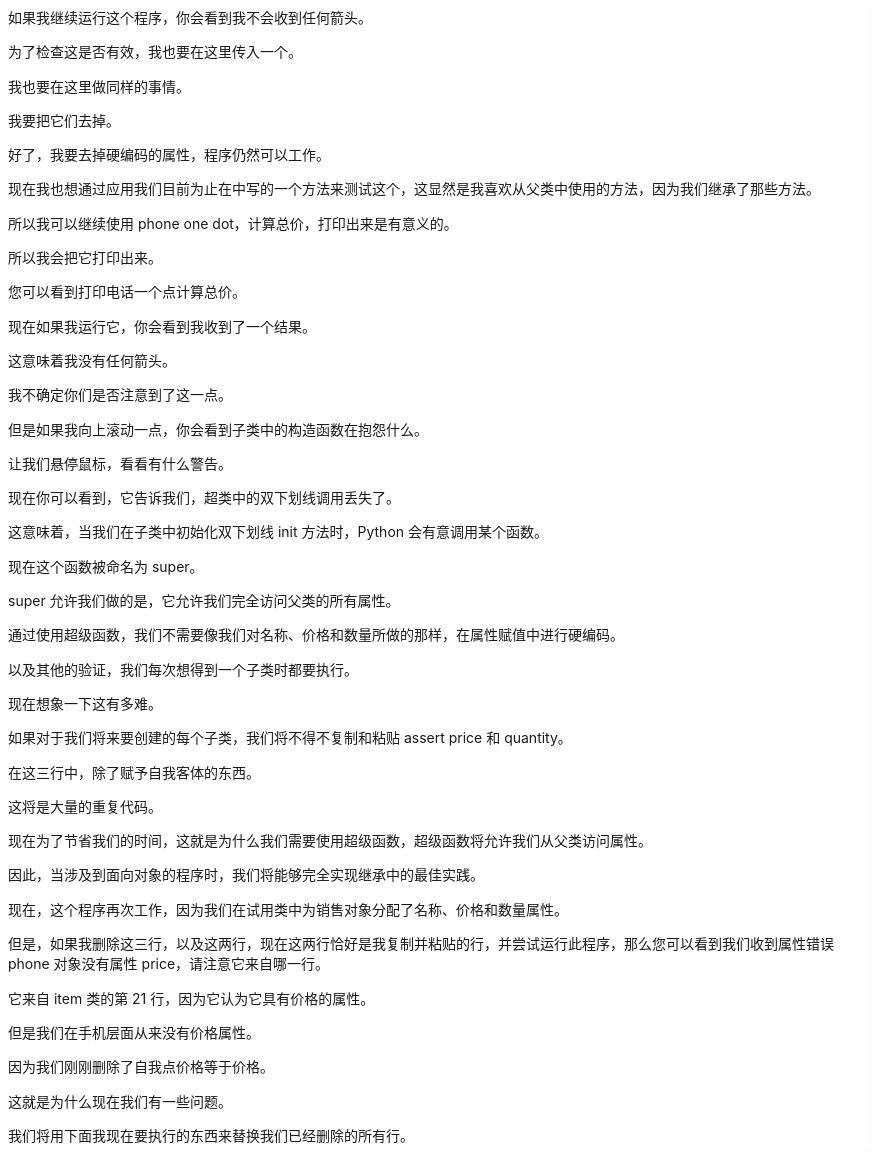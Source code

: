 如果我继续运行这个程序，你会看到我不会收到任何箭头。

为了检查这是否有效，我也要在这里传入一个。

我也要在这里做同样的事情。

我要把它们去掉。

好了，我要去掉硬编码的属性，程序仍然可以工作。

现在我也想通过应用我们目前为止在中写的一个方法来测试这个，这显然是我喜欢从父类中使用的方法，因为我们继承了那些方法。

所以我可以继续使用 phone one dot，计算总价，打印出来是有意义的。

所以我会把它打印出来。

您可以看到打印电话一个点计算总价。

现在如果我运行它，你会看到我收到了一个结果。

这意味着我没有任何箭头。

我不确定你们是否注意到了这一点。

但是如果我向上滚动一点，你会看到子类中的构造函数在抱怨什么。

让我们悬停鼠标，看看有什么警告。

现在你可以看到，它告诉我们，超类中的双下划线调用丢失了。

这意味着，当我们在子类中初始化双下划线 init 方法时，Python 会有意调用某个函数。

现在这个函数被命名为 super。

super 允许我们做的是，它允许我们完全访问父类的所有属性。

通过使用超级函数，我们不需要像我们对名称、价格和数量所做的那样，在属性赋值中进行硬编码。

以及其他的验证，我们每次想得到一个子类时都要执行。

现在想象一下这有多难。

如果对于我们将来要创建的每个子类，我们将不得不复制和粘贴 assert price 和 quantity。

在这三行中，除了赋予自我客体的东西。

这将是大量的重复代码。

现在为了节省我们的时间，这就是为什么我们需要使用超级函数，超级函数将允许我们从父类访问属性。

因此，当涉及到面向对象的程序时，我们将能够完全实现继承中的最佳实践。

现在，这个程序再次工作，因为我们在试用类中为销售对象分配了名称、价格和数量属性。

但是，如果我删除这三行，以及这两行，现在这两行恰好是我复制并粘贴的行，并尝试运行此程序，那么您可以看到我们收到属性错误 phone 对象没有属性 price，请注意它来自哪一行。

它来自 item 类的第 21 行，因为它认为它具有价格的属性。

但是我们在手机层面从来没有价格属性。

因为我们刚刚删除了自我点价格等于价格。

这就是为什么现在我们有一些问题。

我们将用下面我现在要执行的东西来替换我们已经删除的所有行。
